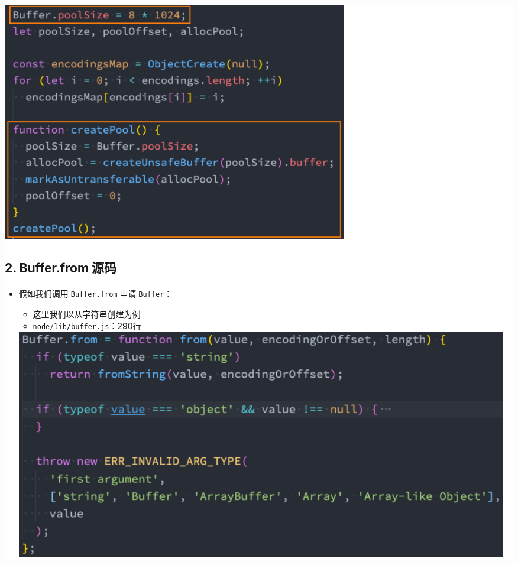   <img src="assets/image-20230203194037763.png" alt="image-20230203194037763" style="zoom:80%;" />

## 2. Buffer.from 源码

- 假如我们调用 `Buffer.from` 申请 `Buffer`：

  - 这里我们以从字符串创建为例
  - `node/lib/buffer.js`：290行

  <img src="assets/image-20230203194202950.png" alt="image-20230203194202950" style="zoom:80%;" />
